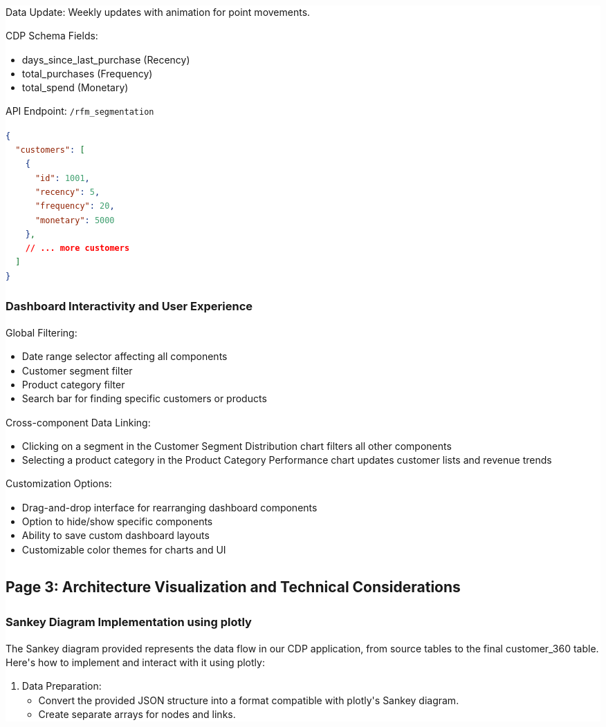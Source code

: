Data Update: Weekly updates with animation for point movements.

CDP Schema Fields:
- days_since_last_purchase (Recency)
- total_purchases (Frequency)
- total_spend (Monetary)

API Endpoint: `/rfm_segmentation`

```json
{
  "customers": [
    {
      "id": 1001,
      "recency": 5,
      "frequency": 20,
      "monetary": 5000
    },
    // ... more customers
  ]
}
```

### Dashboard Interactivity and User Experience

Global Filtering:
- Date range selector affecting all components
- Customer segment filter
- Product category filter
- Search bar for finding specific customers or products

Cross-component Data Linking:
- Clicking on a segment in the Customer Segment Distribution chart filters all other components
- Selecting a product category in the Product Category Performance chart updates customer lists and revenue trends

Customization Options:
- Drag-and-drop interface for rearranging dashboard components
- Option to hide/show specific components
- Ability to save custom dashboard layouts
- Customizable color themes for charts and UI

## Page 3: Architecture Visualization and Technical Considerations

### Sankey Diagram Implementation using plotly

The Sankey diagram provided represents the data flow in our CDP application, from source tables to the final customer_360 table. Here's how to implement and interact with it using plotly:

1. Data Preparation:
   - Convert the provided JSON structure into a format compatible with plotly's Sankey diagram.
   - Create separate arrays for nodes and links.
